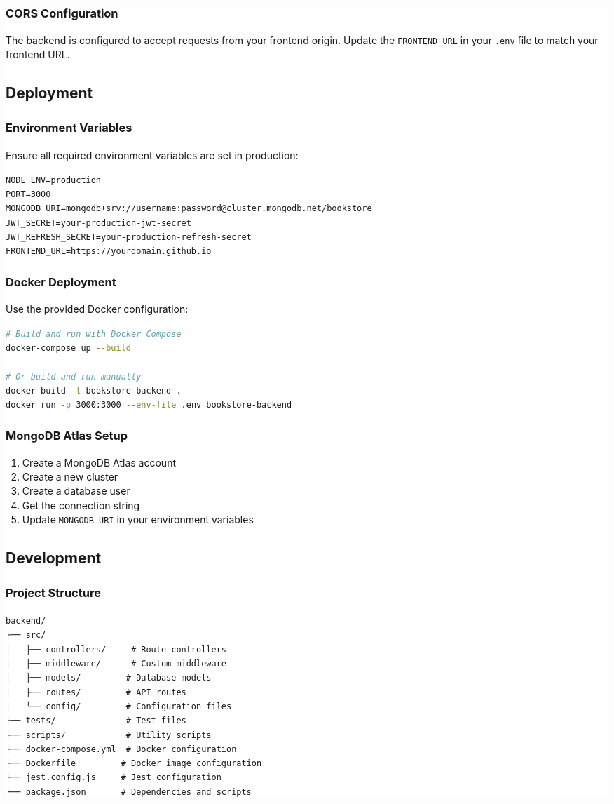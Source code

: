 ### CORS Configuration

The backend is configured to accept requests from your frontend origin. Update the `FRONTEND_URL` in your `.env` file to match your frontend URL.

## Deployment

### Environment Variables

Ensure all required environment variables are set in production:

```env
NODE_ENV=production
PORT=3000
MONGODB_URI=mongodb+srv://username:password@cluster.mongodb.net/bookstore
JWT_SECRET=your-production-jwt-secret
JWT_REFRESH_SECRET=your-production-refresh-secret
FRONTEND_URL=https://yourdomain.github.io
```

### Docker Deployment

Use the provided Docker configuration:

```bash
# Build and run with Docker Compose
docker-compose up --build

# Or build and run manually
docker build -t bookstore-backend .
docker run -p 3000:3000 --env-file .env bookstore-backend
```

### MongoDB Atlas Setup

1. Create a MongoDB Atlas account
2. Create a new cluster
3. Create a database user
4. Get the connection string
5. Update `MONGODB_URI` in your environment variables

## Development

### Project Structure

```
backend/
├── src/
│   ├── controllers/     # Route controllers
│   ├── middleware/      # Custom middleware
│   ├── models/         # Database models
│   ├── routes/         # API routes
│   └── config/         # Configuration files
├── tests/              # Test files
├── scripts/            # Utility scripts
├── docker-compose.yml  # Docker configuration
├── Dockerfile         # Docker image configuration
├── jest.config.js     # Jest configuration
└── package.json       # Dependencies and scripts
```

